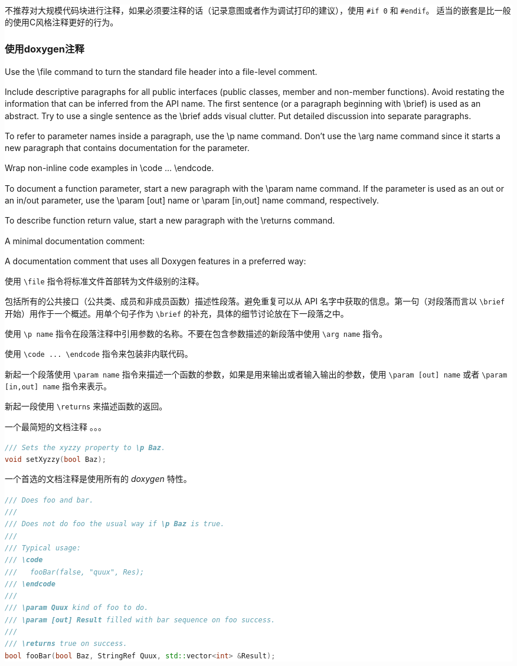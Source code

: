不推荐对大规模代码块进行注释，如果必须要注释的话（记录意图或者作为调试打印的建议），使用 `#if 0` 和 `#endif`。 适当的嵌套是比一般的使用C风格注释更好的行为。

### <span id="comment_doxygen">使用doxygen注释</span>

Use the \file command to turn the standard file header into a file-level comment.

Include descriptive paragraphs for all public interfaces (public classes, member and non-member functions). Avoid restating the information that can be inferred from the API name. The first sentence (or a paragraph beginning with \brief) is used as an abstract. Try to use a single sentence as the \brief adds visual clutter. Put detailed discussion into separate paragraphs.

To refer to parameter names inside a paragraph, use the \p name command. Don’t use the \arg name command since it starts a new paragraph that contains documentation for the parameter.

Wrap non-inline code examples in \code ... \endcode.

To document a function parameter, start a new paragraph with the \param name command. If the parameter is used as an out or an in/out parameter, use the \param [out] name or \param [in,out] name command, respectively.

To describe function return value, start a new paragraph with the \returns command.

A minimal documentation comment:

A documentation comment that uses all Doxygen features in a preferred way:


使用 `\file` 指令将标准文件首部转为文件级别的注释。

包括所有的公共接口（公共类、成员和非成员函数）描述性段落。避免重复可以从 API 名字中获取的信息。第一句（对段落而言以 `\brief` 开始）用作于一个概述。用单个句子作为 `\brief` 的补充，具体的细节讨论放在下一段落之中。

使用 `\p name` 指令在段落注释中引用参数的名称。不要在包含参数描述的新段落中使用 `\arg name` 指令。

使用 `\code ... \endcode` 指令来包装非内联代码。

新起一个段落使用 `\param name` 指令来描述一个函数的参数，如果是用来输出或者输入输出的参数，使用 `\param [out] name` 或者 `\param [in,out] name` 指令来表示。

新起一段使用 `\returns` 来描述函数的返回。

一个最简短的文档注释 。。。
```cpp
/// Sets the xyzzy property to \p Baz.
void setXyzzy(bool Baz);
```

一个首选的文档注释是使用所有的 *doxygen* 特性。
```cpp
/// Does foo and bar.
///
/// Does not do foo the usual way if \p Baz is true.
///
/// Typical usage:
/// \code
///   fooBar(false, "quux", Res);
/// \endcode
///
/// \param Quux kind of foo to do.
/// \param [out] Result filled with bar sequence on foo success.
///
/// \returns true on success.
bool fooBar(bool Baz, StringRef Quux, std::vector<int> &Result);
```
